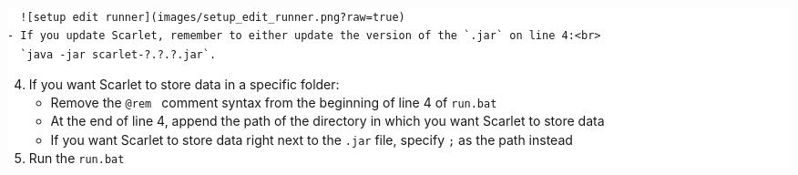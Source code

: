       ![setup edit runner](images/setup_edit_runner.png?raw=true)
    - If you update Scarlet, remember to either update the version of the `.jar` on line 4:<br>
      `java -jar scarlet-?.?.?.jar`.
4. If you want Scarlet to store data in a specific folder:
    - Remove the `@rem ` comment syntax from the beginning of line 4 of `run.bat`
    - At the end of line 4, append the path of the directory in which you want Scarlet to store data
    - If you want Scarlet to store data right next to the `.jar` file, specify `;` as the path instead
5. Run the `run.bat`

